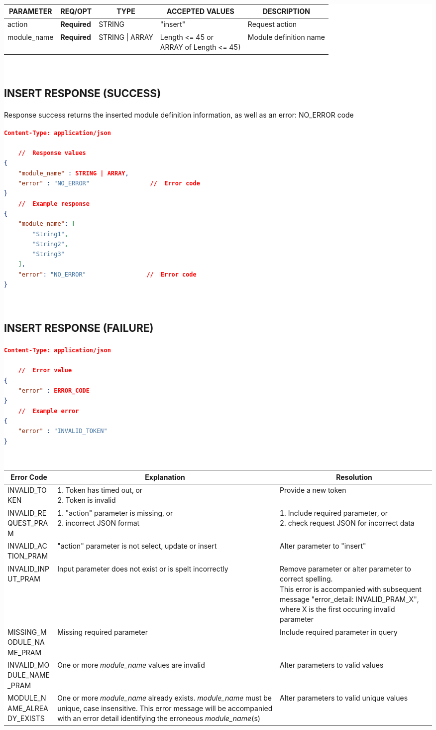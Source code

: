 | PARAMETER    | REQ/OPT | TYPE | ACCEPTED VALUES | DESCRIPTION |
| ---------    | ------- | ---- | ----------------| ----------- |
| action | **Required** | STRING | "insert" | Request action |
| module_name | **Required** | STRING \| ARRAY | Length <= 45 or <br> ARRAY of Length <= 45) | Module definition name |


<br>

## INSERT RESPONSE (SUCCESS)

Response success returns the inserted module definition information, as well as an error: NO_ERROR code
```json
Content-Type: application/json

    //  Response values
{
    "module_name" : STRING | ARRAY,
    "error" : "NO_ERROR"                 //  Error code
}
    //  Example response
{
    "module_name": [
        "String1",
        "String2",
        "String3"
    ],
    "error": "NO_ERROR"                 //  Error code
}
```

<br>


## INSERT RESPONSE (FAILURE)

```json
Content-Type: application/json

    //  Error value
{
    "error" : ERROR_CODE
}
    //  Example error
{
    "error" : "INVALID_TOKEN"
}
```

<br>

| Error Code | Explanation | Resolution |
| ---------- | ------------| ---------- |
| INVALID_TOKEN | 1. Token has timed out, or <br> 2. Token is invalid | Provide a new token |
| INVALID_REQUEST_PRAM | 1. "action" parameter is missing, or <br> 2. incorrect JSON format | 1. Include required parameter, or <br> 2. check request JSON for incorrect data
| INVALID_ACTION_PRAM | "action" parameter is not select, update or insert | Alter parameter to "insert" |
| INVALID_INPUT_PRAM | Input parameter does not exist or is spelt incorrectly | Remove parameter or alter parameter to correct spelling. <br> This error is accompanied with subsequent message "error_detail: INVALID_PRAM_X", where X is the first occuring invalid parameter |
| MISSING_MODULE_NAME_PRAM | Missing required parameter | Include required parameter in query |
| INVALID_MODULE_NAME_PRAM | One or more *module_name* values are invalid | Alter parameters to valid values |
| MODULE_NAME_ALREADY_EXISTS | One or more *module_name* already exists. *module_name* must be unique, case insensitive. This error message will be accompanied with an error detail identifying the erroneous *module_name*(s) | Alter parameters to valid unique values |
